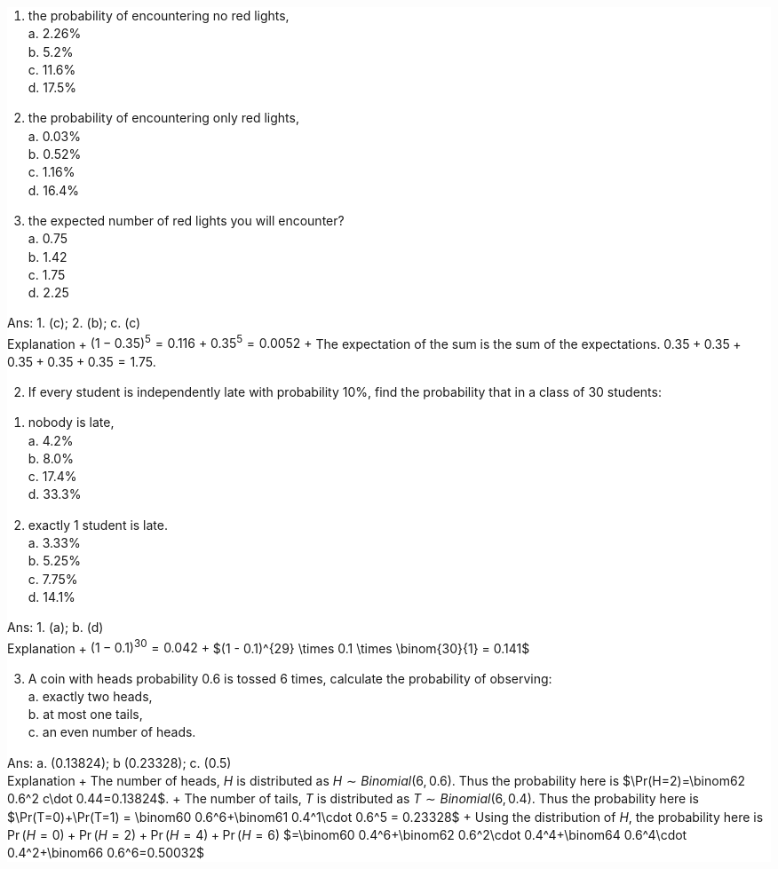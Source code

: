  1) the probability of encountering no red lights,<br/>
  a. 2.26%<br/>
  b. 5.2%<br/>
  c. 11.6%<br/>
  d. 17.5%<br/>

  2) the probability of encountering only red lights,<br/>
  a. 0.03%<br/>
  b. 0.52%<br/>
  c. 1.16%<br/>
  d. 16.4%<br/>

  3) the expected number of red lights you will encounter?<br/>
  a. 0.75 <br/>
  b. 1.42 <br/>
  c. 1.75 <br/>
  d. 2.25 <br/>

  Ans: 1. (c); 2. (b); c. (c)<br/>
  Explanation
    + $(1 - 0.35)^5 = 0.116$
    + $0.35^5=0.0052$
    + The expectation of the sum is the sum of the expectations. $0.35+0.35+0.35+0.35+0.35=1.75$.


2. If every student is independently late with probability 10%, find the probability that in a class of 30 students:

  1) nobody is late,<br/>
  a. 4.2%<br/>
  b. 8.0%<br/>
  c. 17.4%<br/>
  d. 33.3%<br/>

  2) exactly 1 student is late.<br/>
  a. 3.33%<br/>
  b. 5.25%<br/>
  c. 7.75%<br/>
  d. 14.1%<br/>

  Ans: 1. (a); b. (d)<br/>
  Explanation
    + $(1 - 0.1)^{30} = 0.042$
    + $(1 - 0.1)^{29} \times 0.1 \times \binom{30}{1} = 0.141$


3. A coin with heads probability 0.6 is tossed 6 times, calculate the probability of observing:<br/>
  a. exactly two heads,<br/>
  b. at most one tails,<br/>
  c. an even number of heads.<br/>

  Ans: a. (0.13824); b (0.23328); c. (0.5)<br/>
  Explanation
    + The number of heads, $H$ is distributed as $H \sim Binomial(6,0.6)$. Thus the probability here is $\Pr(H=2)=\binom62 0.6^2 c\dot 0.44=0.13824$.
    + The number of tails, $T$ is distributed as $T \sim Binomial(6,0.4)$. Thus the probability here is $\Pr(T=0)+\Pr(T=1) = \binom60 0.6^6+\binom61 0.4^1\cdot 0.6^5 = 0.23328$
    + Using the distribution of $H$, the probability here is $\Pr(H=0)+\Pr(H=2)+\Pr(H=4)+\Pr(H=6)$ $=\binom60 0.4^6+\binom62 0.6^2\cdot 0.4^4+\binom64 0.6^4\cdot 0.4^2+\binom66 0.6^6=0.50032$

